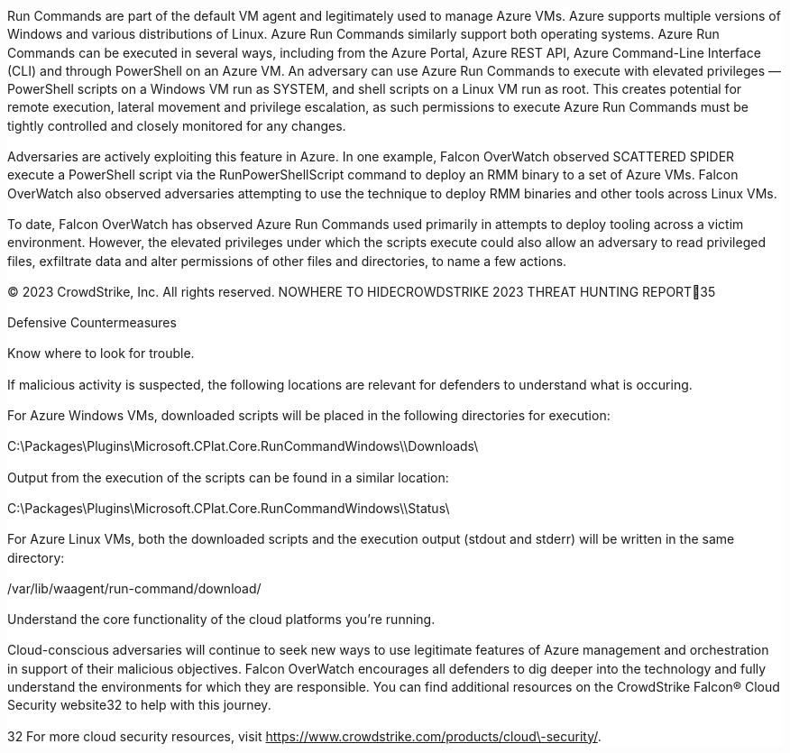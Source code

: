 Run Commands are part of the default VM agent and legitimately used to manage 
Azure VMs. Azure supports multiple versions of Windows and various distributions 
of Linux. Azure Run Commands similarly support both operating systems. Azure 
Run Commands can be executed in several ways, including from the Azure Portal, 
Azure REST API, Azure Command\-Line Interface (CLI) and through PowerShell on 
an Azure VM. An adversary can use Azure Run Commands to execute with elevated 
privileges — PowerShell scripts on a Windows VM run as SYSTEM, and shell scripts 
on a Linux VM run as root. This creates potential for remote execution, lateral 
movement and privilege escalation, as such permissions to execute Azure Run 
Commands must be tightly controlled and closely monitored for any changes.

Adversaries are actively exploiting this feature in Azure. In one example, Falcon 
OverWatch observed SCATTERED SPIDER execute a PowerShell script via the 
RunPowerShellScript command to deploy an RMM binary to a set of Azure VMs. 
Falcon OverWatch also observed adversaries attempting to use the technique to 
deploy RMM binaries and other tools across Linux VMs.

To date, Falcon OverWatch has observed Azure Run Commands used primarily 
in attempts to deploy tooling across a victim environment. However, the elevated 
privileges under which the scripts execute could also allow an adversary to read 
privileged files, exfiltrate data and alter permissions of other files and directories, 
to name a few actions. 

© 2023 CrowdStrike, Inc. All rights reserved. NOWHERE TO HIDECROWDSTRIKE 2023 THREAT HUNTING REPORT35

Defensive Countermeasures

Know where to look for trouble.

If malicious activity is suspected, the following locations are relevant for defenders 
to understand what is occuring. 

For Azure Windows VMs, downloaded scripts will be placed in the following 
directories for execution:

C:\\Packages\\Plugins\\Microsoft.CPlat.Core.RunCommandWindows\\\\Downloads\\

Output from the execution of the scripts can be found in a similar location:

C:\\Packages\\Plugins\\Microsoft.CPlat.Core.RunCommandWindows\\\\Status\\

For Azure Linux VMs, both the downloaded scripts and the execution output 
(stdout and stderr) will be written in the same directory:

/var/lib/waagent/run\-command/download/

Understand the core functionality of the cloud 
platforms you’re running.

Cloud\-conscious adversaries will continue to seek new ways to use legitimate 
features of Azure management and orchestration in support of their malicious 
objectives. Falcon OverWatch encourages all defenders to dig deeper into the 
technology and fully understand the environments for which they are responsible. 
You can find additional resources on the CrowdStrike Falcon® Cloud Security 
website32 to help with this journey.

32 For more cloud security resources, visit https://www.crowdstrike.com/products/cloud\-security/.
